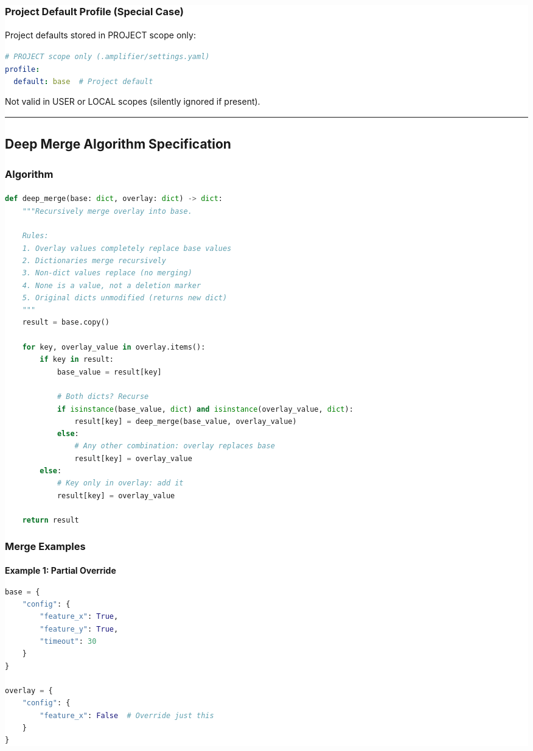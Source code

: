 ### Project Default Profile (Special Case)

Project defaults stored in PROJECT scope only:

```yaml
# PROJECT scope only (.amplifier/settings.yaml)
profile:
  default: base  # Project default
```

Not valid in USER or LOCAL scopes (silently ignored if present).

---

## Deep Merge Algorithm Specification

### Algorithm

```python
def deep_merge(base: dict, overlay: dict) -> dict:
    """Recursively merge overlay into base.

    Rules:
    1. Overlay values completely replace base values
    2. Dictionaries merge recursively
    3. Non-dict values replace (no merging)
    4. None is a value, not a deletion marker
    5. Original dicts unmodified (returns new dict)
    """
    result = base.copy()

    for key, overlay_value in overlay.items():
        if key in result:
            base_value = result[key]

            # Both dicts? Recurse
            if isinstance(base_value, dict) and isinstance(overlay_value, dict):
                result[key] = deep_merge(base_value, overlay_value)
            else:
                # Any other combination: overlay replaces base
                result[key] = overlay_value
        else:
            # Key only in overlay: add it
            result[key] = overlay_value

    return result
```

### Merge Examples

**Example 1: Partial Override**
```python
base = {
    "config": {
        "feature_x": True,
        "feature_y": True,
        "timeout": 30
    }
}

overlay = {
    "config": {
        "feature_x": False  # Override just this
    }
}
```